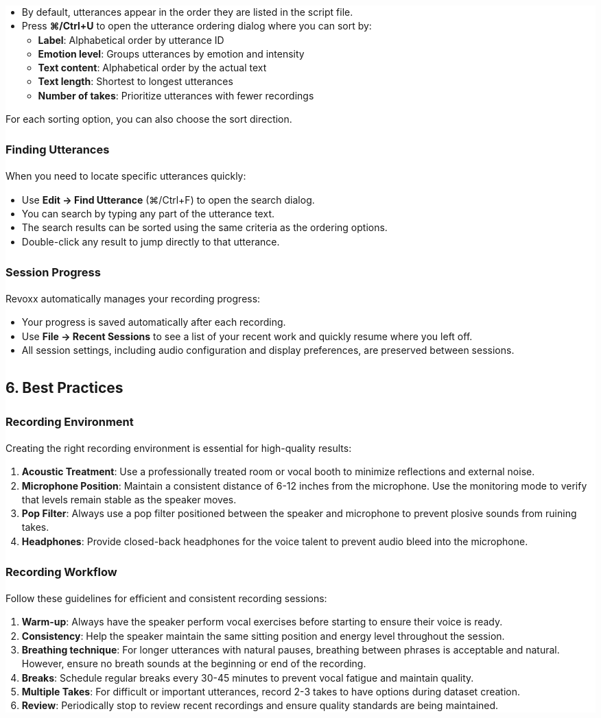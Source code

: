 - By default, utterances appear in the order they are listed in the script file.
- Press **⌘/Ctrl+U** to open the utterance ordering dialog where you can sort by:
  - **Label**: Alphabetical order by utterance ID
  - **Emotion level**: Groups utterances by emotion and intensity
  - **Text content**: Alphabetical order by the actual text
  - **Text length**: Shortest to longest utterances
  - **Number of takes**: Prioritize utterances with fewer recordings

For each sorting option, you can also choose the sort direction.

### Finding Utterances

When you need to locate specific utterances quickly:

- Use **Edit → Find Utterance** (⌘/Ctrl+F) to open the search dialog.
- You can search by typing any part of the utterance text.
- The search results can be sorted using the same criteria as the ordering options.
- Double-click any result to jump directly to that utterance.

### Session Progress

Revoxx automatically manages your recording progress:

- Your progress is saved automatically after each recording.
- Use **File → Recent Sessions** to see a list of your recent work and quickly resume where you left off.
- All session settings, including audio configuration and display preferences, are preserved between sessions.

## 6. Best Practices

### Recording Environment

Creating the right recording environment is essential for high-quality results:

1. **Acoustic Treatment**: Use a professionally treated room or vocal booth to minimize reflections and external noise.
2. **Microphone Position**: Maintain a consistent distance of 6-12 inches from the microphone. Use the monitoring mode to verify that levels remain stable as the speaker moves.
3. **Pop Filter**: Always use a pop filter positioned between the speaker and microphone to prevent plosive sounds from ruining takes.
4. **Headphones**: Provide closed-back headphones for the voice talent to prevent audio bleed into the microphone.

### Recording Workflow

Follow these guidelines for efficient and consistent recording sessions:

1. **Warm-up**: Always have the speaker perform vocal exercises before starting to ensure their voice is ready.
2. **Consistency**: Help the speaker maintain the same sitting position and energy level throughout the session.
3. **Breathing technique**: For longer utterances with natural pauses, breathing between phrases is acceptable and natural. However, ensure no breath sounds at the beginning or end of the recording.
4. **Breaks**: Schedule regular breaks every 30-45 minutes to prevent vocal fatigue and maintain quality.
5. **Multiple Takes**: For difficult or important utterances, record 2-3 takes to have options during dataset creation.
6. **Review**: Periodically stop to review recent recordings and ensure quality standards are being maintained.
